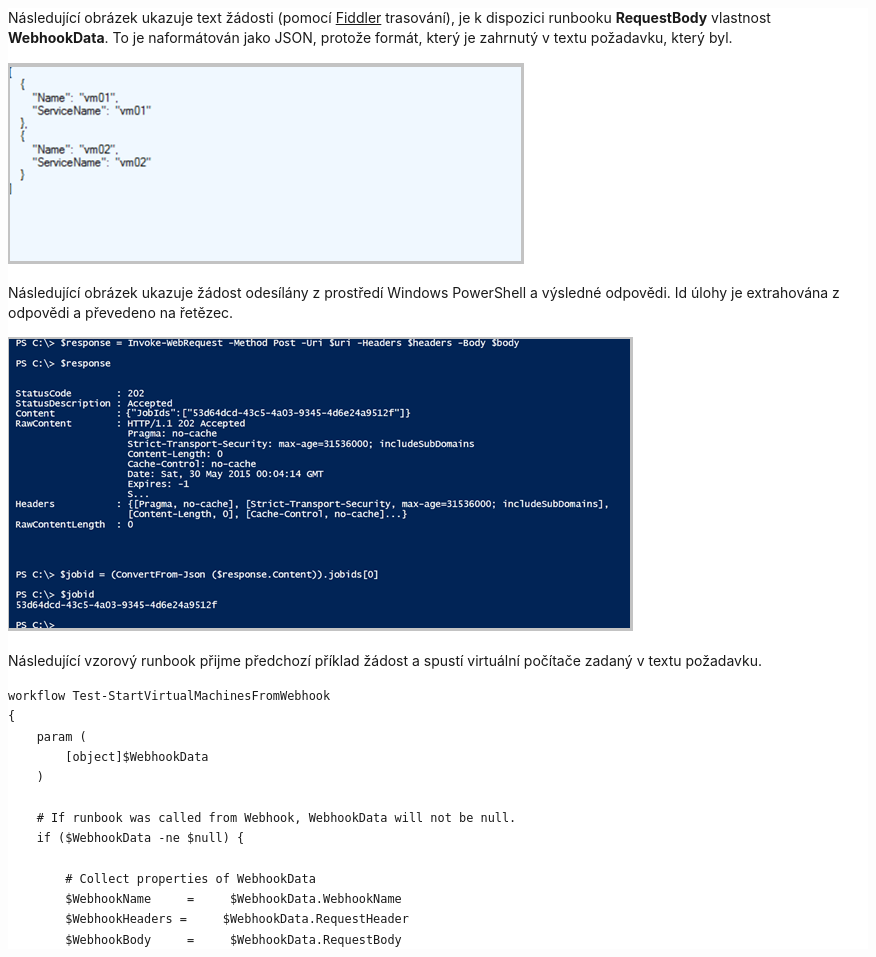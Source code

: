 Následující obrázek ukazuje text žádosti (pomocí [Fiddler](http://www.telerik.com/fiddler) trasování), je k dispozici runbooku **RequestBody** vlastnost **WebhookData**. To je naformátován jako JSON, protože formát, který je zahrnutý v textu požadavku, který byl.     

![Tlačítko Webhooky](media/automation-webhooks/webhook-request-body.png)

Následující obrázek ukazuje žádost odesílány z prostředí Windows PowerShell a výsledné odpovědi.  Id úlohy je extrahována z odpovědi a převedeno na řetězec.

![Tlačítko Webhooky](media/automation-webhooks/webhook-request-response.png)

Následující vzorový runbook přijme předchozí příklad žádost a spustí virtuální počítače zadaný v textu požadavku.

    workflow Test-StartVirtualMachinesFromWebhook
    {
        param (
            [object]$WebhookData
        )

        # If runbook was called from Webhook, WebhookData will not be null.
        if ($WebhookData -ne $null) {

            # Collect properties of WebhookData
            $WebhookName     =     $WebhookData.WebhookName
            $WebhookHeaders =     $WebhookData.RequestHeader
            $WebhookBody     =     $WebhookData.RequestBody
